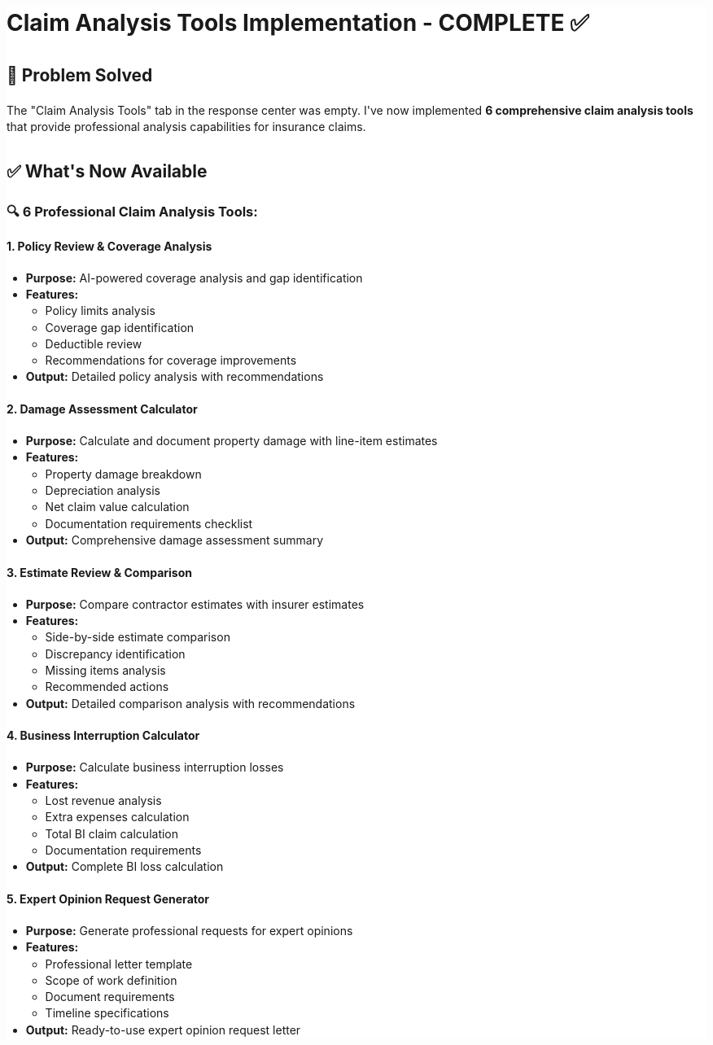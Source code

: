 # Claim Analysis Tools Implementation - COMPLETE ✅

## 🎯 **Problem Solved**

The "Claim Analysis Tools" tab in the response center was empty. I've now implemented **6 comprehensive claim analysis tools** that provide professional analysis capabilities for insurance claims.

## ✅ **What's Now Available**

### **🔍 6 Professional Claim Analysis Tools:**

#### **1. Policy Review & Coverage Analysis**
- **Purpose:** AI-powered coverage analysis and gap identification
- **Features:**
  - Policy limits analysis
  - Coverage gap identification
  - Deductible review
  - Recommendations for coverage improvements
- **Output:** Detailed policy analysis with recommendations

#### **2. Damage Assessment Calculator**
- **Purpose:** Calculate and document property damage with line-item estimates
- **Features:**
  - Property damage breakdown
  - Depreciation analysis
  - Net claim value calculation
  - Documentation requirements checklist
- **Output:** Comprehensive damage assessment summary

#### **3. Estimate Review & Comparison**
- **Purpose:** Compare contractor estimates with insurer estimates
- **Features:**
  - Side-by-side estimate comparison
  - Discrepancy identification
  - Missing items analysis
  - Recommended actions
- **Output:** Detailed comparison analysis with recommendations

#### **4. Business Interruption Calculator**
- **Purpose:** Calculate business interruption losses
- **Features:**
  - Lost revenue analysis
  - Extra expenses calculation
  - Total BI claim calculation
  - Documentation requirements
- **Output:** Complete BI loss calculation

#### **5. Expert Opinion Request Generator**
- **Purpose:** Generate professional requests for expert opinions
- **Features:**
  - Professional letter template
  - Scope of work definition
  - Document requirements
  - Timeline specifications
- **Output:** Ready-to-use expert opinion request letter
